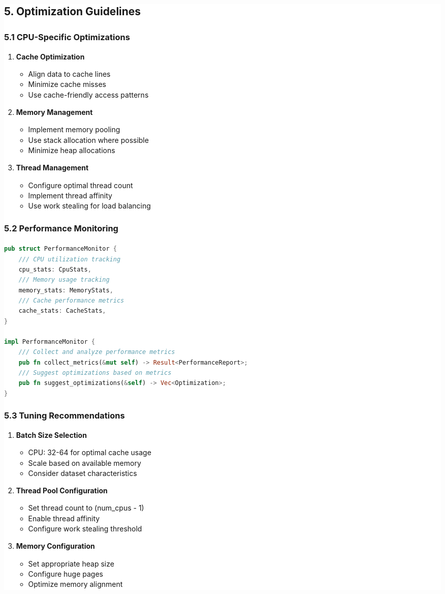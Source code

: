 ## 5. Optimization Guidelines

### 5.1 CPU-Specific Optimizations

1. **Cache Optimization**
   - Align data to cache lines
   - Minimize cache misses
   - Use cache-friendly access patterns

2. **Memory Management**
   - Implement memory pooling
   - Use stack allocation where possible
   - Minimize heap allocations

3. **Thread Management**
   - Configure optimal thread count
   - Implement thread affinity
   - Use work stealing for load balancing

### 5.2 Performance Monitoring

```rust
pub struct PerformanceMonitor {
    /// CPU utilization tracking
    cpu_stats: CpuStats,
    /// Memory usage tracking
    memory_stats: MemoryStats,
    /// Cache performance metrics
    cache_stats: CacheStats,
}

impl PerformanceMonitor {
    /// Collect and analyze performance metrics
    pub fn collect_metrics(&mut self) -> Result<PerformanceReport>;
    /// Suggest optimizations based on metrics
    pub fn suggest_optimizations(&self) -> Vec<Optimization>;
}
```

### 5.3 Tuning Recommendations

1. **Batch Size Selection**
   - CPU: 32-64 for optimal cache usage
   - Scale based on available memory
   - Consider dataset characteristics

2. **Thread Pool Configuration**
   - Set thread count to (num_cpus - 1)
   - Enable thread affinity
   - Configure work stealing threshold

3. **Memory Configuration**
   - Set appropriate heap size
   - Configure huge pages
   - Optimize memory alignment 